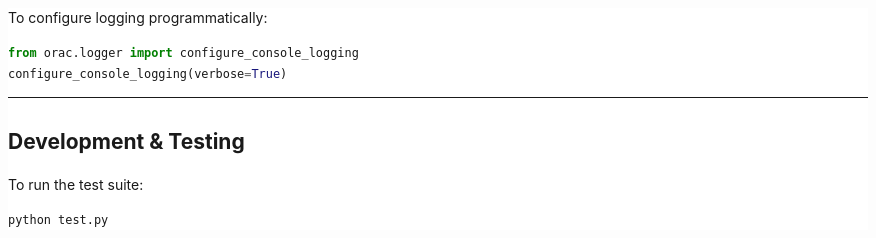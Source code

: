 To configure logging programmatically:

```python
from orac.logger import configure_console_logging
configure_console_logging(verbose=True)
```

---

## Development & Testing

To run the test suite:

```bash
python test.py
```
